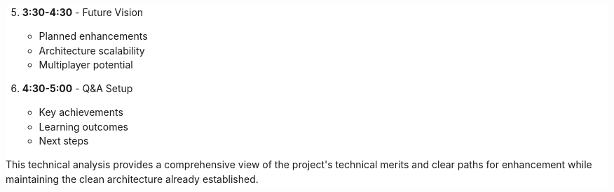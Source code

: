 5. **3:30-4:30** - Future Vision
   - Planned enhancements
   - Architecture scalability
   - Multiplayer potential

6. **4:30-5:00** - Q&A Setup
   - Key achievements
   - Learning outcomes
   - Next steps

This technical analysis provides a comprehensive view of the project's technical merits and clear paths for enhancement while maintaining the clean architecture already established.